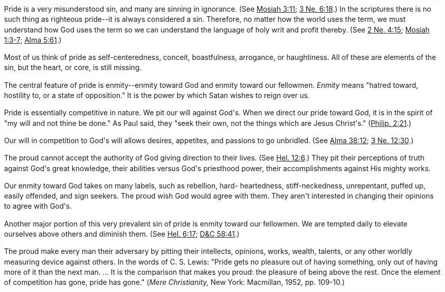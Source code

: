 Pride is a very misunderstood sin, and many are sinning in ignorance. (See
[Mosiah 3:11](https://www.lds.org/scriptures/bofm/mosiah/3.11?lang=eng#10); [3
Ne. 6:18](https://www.lds.org/scriptures/bofm/3-ne/6.18?lang=eng#17).) In the
scriptures there is no such thing as righteous pride--it is always considered
a sin. Therefore, no matter how the world uses the term, we must understand
how God uses the term so we can understand the language of holy writ and
profit thereby. (See [2 Ne.
4:15](https://www.lds.org/scriptures/bofm/2-ne/4.15?lang=eng#14); [Mosiah
1:3-7](https://www.lds.org/scriptures/bofm/mosiah/1.3-7?lang=eng#2); [Alma
5:61](https://www.lds.org/scriptures/bofm/alma/5.61?lang=eng#60).)

Most of us think of pride as self-centeredness, conceit, boastfulness,
arrogance, or haughtiness. All of these are elements of the sin, but the
heart, or core, is still missing.

The central feature of pride is enmity--enmity toward God and enmity toward
our fellowmen. _Enmity_ means "hatred toward, hostility to, or a state of
opposition." It is the power by which Satan wishes to reign over us.

Pride is essentially competitive in nature. We pit our will against God's.
When we direct our pride toward God, it is in the spirit of "my will and not
thine be done." As Paul said, they "seek their own, not the things which are
Jesus Christ's." ([Philip.
2:21](https://www.lds.org/scriptures/nt/philip/2.21?lang=eng#20).)

Our will in competition to God's will allows desires, appetites, and passions
to go unbridled. (See [Alma
38:12](https://www.lds.org/scriptures/bofm/alma/38.12?lang=eng#11); [3 Ne.
12:30](https://www.lds.org/scriptures/bofm/3-ne/12.30?lang=eng#29).)

The proud cannot accept the authority of God giving direction to their lives.
(See [Hel. 12:6](https://www.lds.org/scriptures/bofm/hel/12.6?lang=eng#5).)
They pit their perceptions of truth against God's great knowledge, their
abilities versus God's priesthood power, their accomplishments against His
mighty works.

Our enmity toward God takes on many labels, such as rebellion, hard-
heartedness, stiff-neckedness, unrepentant, puffed up, easily offended, and
sign seekers. The proud wish God would agree with them. They aren't interested
in changing their opinions to agree with God's.

Another major portion of this very prevalent sin of pride is enmity toward our
fellowmen. We are tempted daily to elevate ourselves above others and diminish
them. (See [Hel.
6:17](https://www.lds.org/scriptures/bofm/hel/6.17?lang=eng#16); [D&amp;C
58:41](https://www.lds.org/scriptures/dc-testament/dc/58.41?lang=eng#40).)

The proud make every man their adversary by pitting their intellects,
opinions, works, wealth, talents, or any other worldly measuring device
against others. In the words of C. S. Lewis: "Pride gets no pleasure out of
having something, only out of having more of it than the next man. ... It is the
comparison that makes you proud: the pleasure of being above the rest. Once
the element of competition has gone, pride has gone." (_Mere Christianity,_
New York: Macmillan, 1952, pp. 109-10.)
